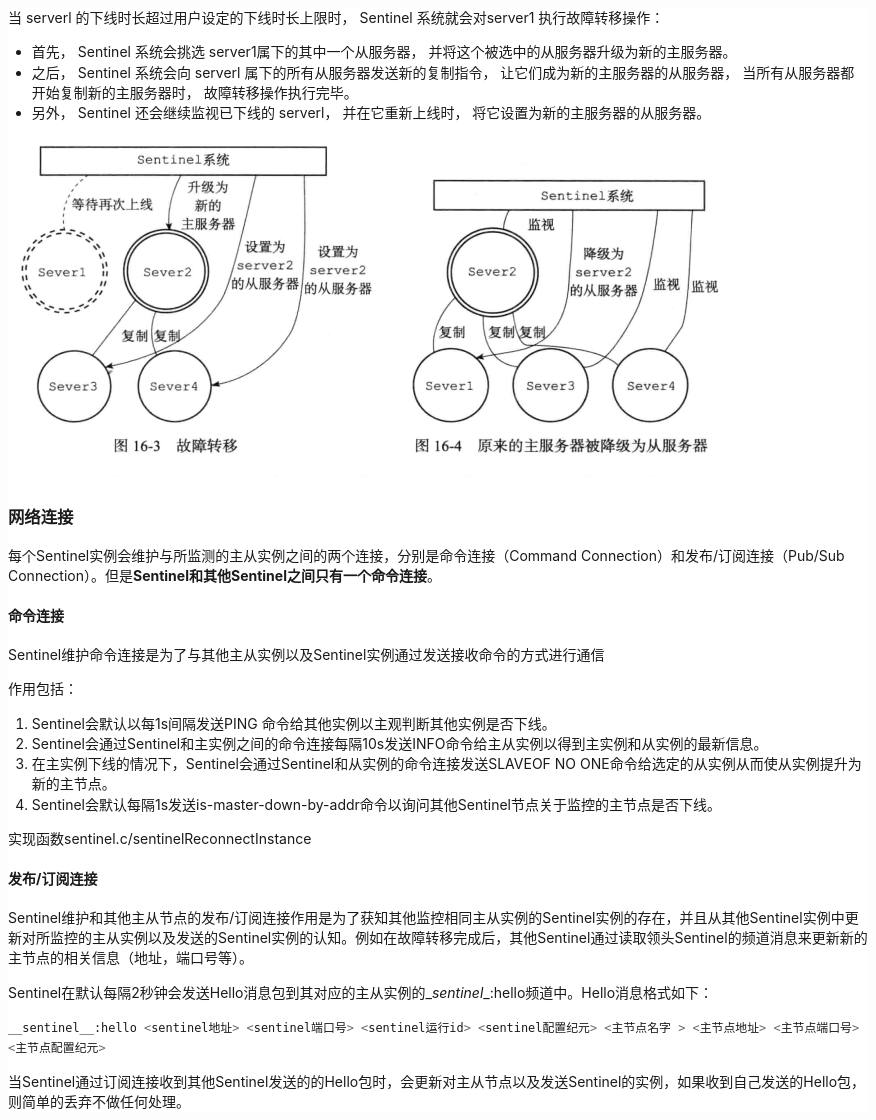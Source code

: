 当 serverl 的下线时长超过用户设定的下线时长上限时， Sentinel 系统就会对server1 执行故障转移操作：

- 首先， Sentinel 系统会挑选 server1属下的其中一个从服务器， 并将这个被选中的从服务器升级为新的主服务器。  
- 之后， Sentinel 系统会向 serverl 属下的所有从服务器发送新的复制指令， 让它们成为新的主服务器的从服务器， 当所有从服务器都开始复制新的主服务器时， 故障转移操作执行完毕。
- 另外， Sentinel 还会继续监视已下线的 serverl， 并在它重新上线时， 将它设置为新的主服务器的从服务器。  

![image-20211119220709722](redis哨兵sentinels/image-20211119220709722.png)

### 网络连接

每个Sentinel实例会维护与所监测的主从实例之间的两个连接，分别是命令连接（Command Connection）和发布/订阅连接（Pub/Sub Connection）。但是**Sentinel和其他Sentinel之间只有一个命令连接**。

#### 命令连接

Sentinel维护命令连接是为了与其他主从实例以及Sentinel实例通过发送接收命令的方式进行通信

作用包括：

1. Sentinel会默认以每1s间隔发送PING 命令给其他实例以主观判断其他实例是否下线。
2. Sentinel会通过Sentinel和主实例之间的命令连接每隔10s发送INFO命令给主从实例以得到主实例和从实例的最新信息。
3. 在主实例下线的情况下，Sentinel会通过Sentinel和从实例的命令连接发送SLAVEOF NO ONE命令给选定的从实例从而使从实例提升为新的主节点。
4. Sentinel会默认每隔1s发送is-master-down-by-addr命令以询问其他Sentinel节点关于监控的主节点是否下线。

实现函数sentinel.c/sentinelReconnectInstance

#### 发布/订阅连接

Sentinel维护和其他主从节点的发布/订阅连接作用是为了获知其他监控相同主从实例的Sentinel实例的存在，并且从其他Sentinel实例中更新对所监控的主从实例以及发送的Sentinel实例的认知。例如在故障转移完成后，其他Sentinel通过读取领头Sentinel的频道消息来更新新的主节点的相关信息（地址，端口号等）。

Sentinel在默认每隔2秒钟会发送Hello消息包到其对应的主从实例的\__sentinel__:hello频道中。Hello消息格式如下：

```bash
__sentinel__:hello <sentinel地址> <sentinel端口号> <sentinel运行id> <sentinel配置纪元> <主节点名字 > <主节点地址> <主节点端口号> <主节点配置纪元>
```

当Sentinel通过订阅连接收到其他Sentinel发送的的Hello包时，会更新对主从节点以及发送Sentinel的实例，如果收到自己发送的Hello包，则简单的丢弃不做任何处理。
